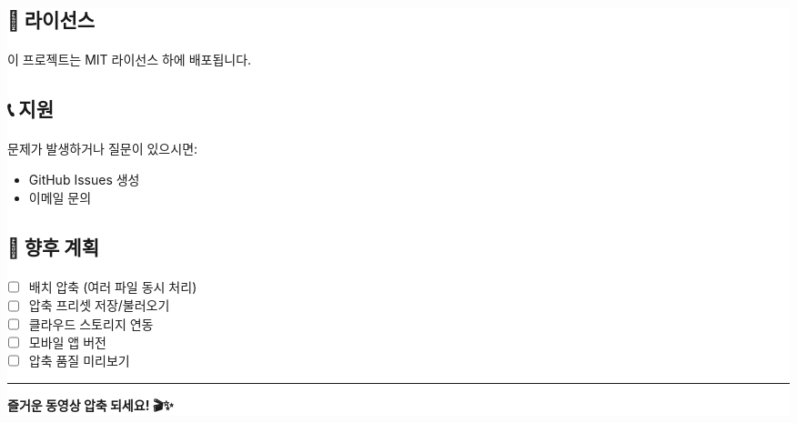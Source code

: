 ## 📝 라이선스

이 프로젝트는 MIT 라이선스 하에 배포됩니다.

## 📞 지원

문제가 발생하거나 질문이 있으시면:
- GitHub Issues 생성
- 이메일 문의

## 🎯 향후 계획

- [ ] 배치 압축 (여러 파일 동시 처리)
- [ ] 압축 프리셋 저장/불러오기
- [ ] 클라우드 스토리지 연동
- [ ] 모바일 앱 버전
- [ ] 압축 품질 미리보기

---

**즐거운 동영상 압축 되세요! 🎬✨**